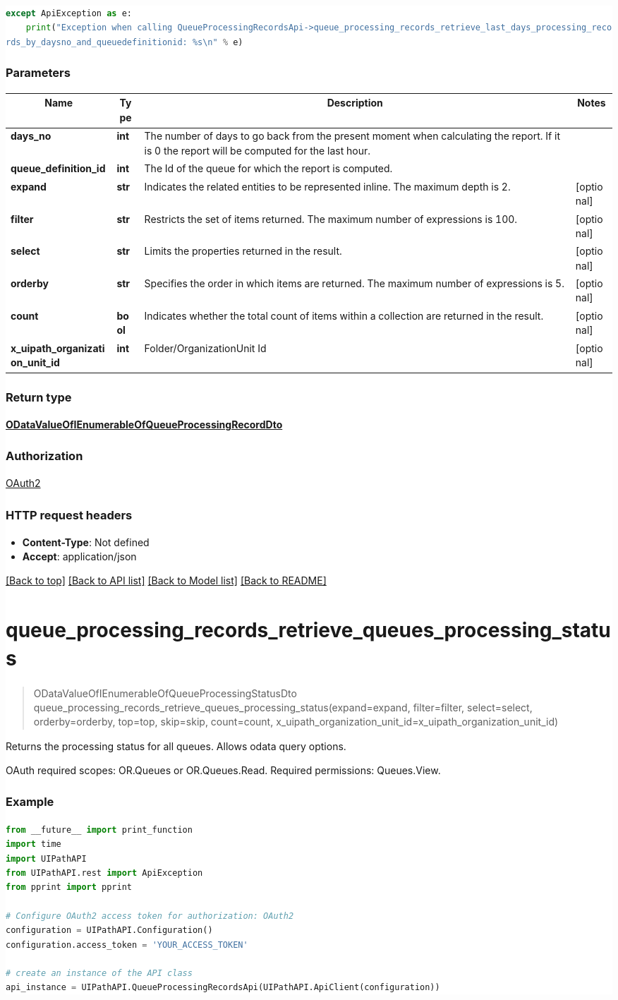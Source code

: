 ```python
except ApiException as e:
    print("Exception when calling QueueProcessingRecordsApi->queue_processing_records_retrieve_last_days_processing_records_by_daysno_and_queuedefinitionid: %s\n" % e)
```

### Parameters

Name | Type | Description  | Notes
------------- | ------------- | ------------- | -------------
 **days_no** | **int**| The number of days to go back from the present moment when calculating the report. If it is 0 the report will be computed for the last hour. | 
 **queue_definition_id** | **int**| The Id of the queue for which the report is computed. | 
 **expand** | **str**| Indicates the related entities to be represented inline. The maximum depth is 2. | [optional] 
 **filter** | **str**| Restricts the set of items returned. The maximum number of expressions is 100. | [optional] 
 **select** | **str**| Limits the properties returned in the result. | [optional] 
 **orderby** | **str**| Specifies the order in which items are returned. The maximum number of expressions is 5. | [optional] 
 **count** | **bool**| Indicates whether the total count of items within a collection are returned in the result. | [optional] 
 **x_uipath_organization_unit_id** | **int**| Folder/OrganizationUnit Id | [optional] 

### Return type

[**ODataValueOfIEnumerableOfQueueProcessingRecordDto**](ODataValueOfIEnumerableOfQueueProcessingRecordDto.md)

### Authorization

[OAuth2](../README.md#OAuth2)

### HTTP request headers

 - **Content-Type**: Not defined
 - **Accept**: application/json

[[Back to top]](#) [[Back to API list]](../README.md#documentation-for-api-endpoints) [[Back to Model list]](../README.md#documentation-for-models) [[Back to README]](../README.md)

# **queue_processing_records_retrieve_queues_processing_status**
> ODataValueOfIEnumerableOfQueueProcessingStatusDto queue_processing_records_retrieve_queues_processing_status(expand=expand, filter=filter, select=select, orderby=orderby, top=top, skip=skip, count=count, x_uipath_organization_unit_id=x_uipath_organization_unit_id)

Returns the processing status for all queues. Allows odata query options.

OAuth required scopes: OR.Queues or OR.Queues.Read.  Required permissions: Queues.View.

### Example
```python
from __future__ import print_function
import time
import UIPathAPI
from UIPathAPI.rest import ApiException
from pprint import pprint

# Configure OAuth2 access token for authorization: OAuth2
configuration = UIPathAPI.Configuration()
configuration.access_token = 'YOUR_ACCESS_TOKEN'

# create an instance of the API class
api_instance = UIPathAPI.QueueProcessingRecordsApi(UIPathAPI.ApiClient(configuration))
```